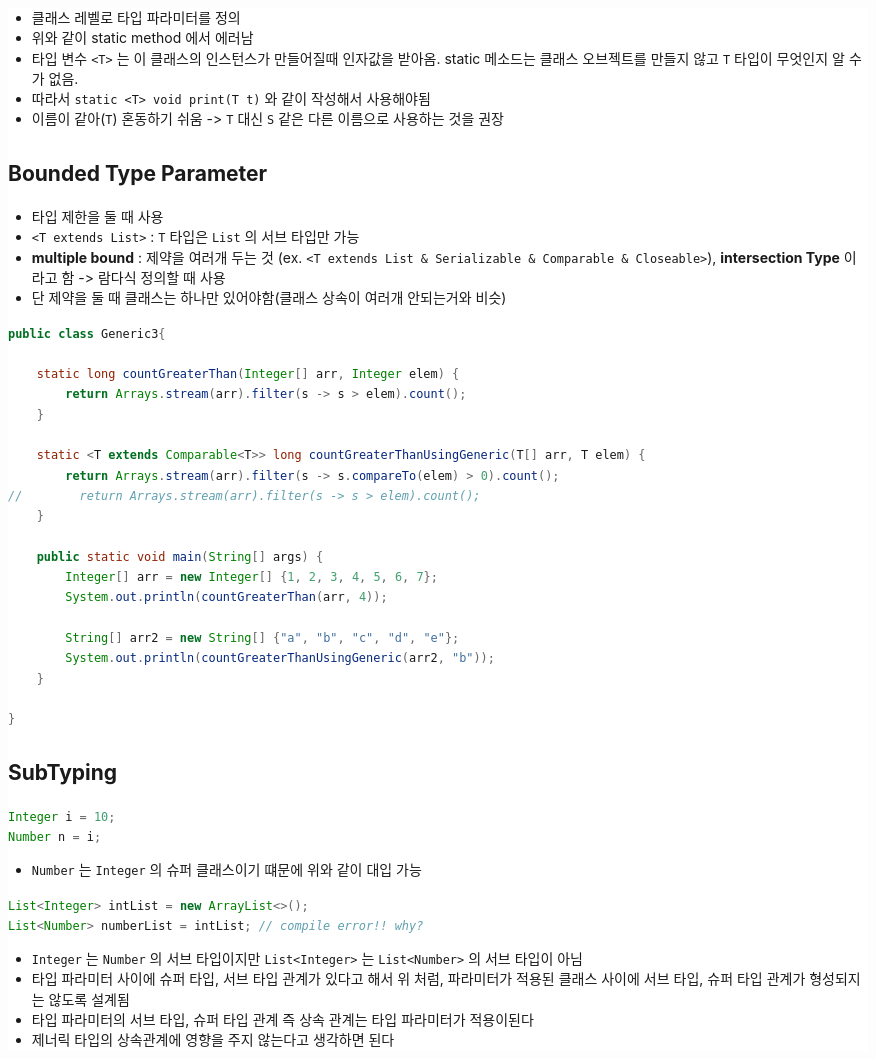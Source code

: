 - 클래스 레벨로 타입 파라미터를 정의
- 위와 같이 static method 에서 에러남
- 타입 변수 `<T>` 는 이 클래스의 인스턴스가 만들어질때 인자값을 받아옴. static 메소드는 클래스 오브젝트를 만들지 않고 `T` 타입이 무엇인지 알 수가 없음.
- 따라서 `static <T> void print(T t)` 와 같이 작성해서 사용해야됨
- 이름이 같아(`T`) 혼동하기 쉬움 -> `T` 대신 `S` 같은 다른 이름으로 사용하는 것을 권장

## Bounded Type Parameter

- 타입 제한을 둘 때 사용
- `<T extends List>` : `T` 타입은 `List` 의 서브 타입만 가능
- **multiple bound** : 제약을 여러개 두는 것 (ex. `<T extends List & Serializable & Comparable & Closeable>`), **intersection Type** 이라고 함 -> 람다식 정의할 때 사용
- 단 제약을 둘 때 클래스는 하나만 있어야함(클래스 상속이 여러개 안되는거와 비슷)

```java
public class Generic3{

    static long countGreaterThan(Integer[] arr, Integer elem) {
        return Arrays.stream(arr).filter(s -> s > elem).count();
    }

    static <T extends Comparable<T>> long countGreaterThanUsingGeneric(T[] arr, T elem) {
        return Arrays.stream(arr).filter(s -> s.compareTo(elem) > 0).count();
//        return Arrays.stream(arr).filter(s -> s > elem).count();
    }

    public static void main(String[] args) {
        Integer[] arr = new Integer[] {1, 2, 3, 4, 5, 6, 7};
        System.out.println(countGreaterThan(arr, 4));

        String[] arr2 = new String[] {"a", "b", "c", "d", "e"};
        System.out.println(countGreaterThanUsingGeneric(arr2, "b"));
    }

}
```
 
## SubTyping

```java
Integer i = 10;
Number n = i;
```

- `Number` 는 `Integer` 의 슈퍼 클래스이기 떄문에 위와 같이 대입 가능

```java
List<Integer> intList = new ArrayList<>();
List<Number> numberList = intList; // compile error!! why?
```

- `Integer` 는 `Number` 의 서브 타입이지만 `List<Integer>` 는 `List<Number>` 의 서브 타입이 아님
- 타입 파라미터 사이에 슈퍼 타입, 서브 타입 관계가 있다고 해서 위 처럼, 파라미터가 적용된 클래스 사이에 서브 타입, 슈퍼 타입 관계가 형성되지는 않도록 설계됨
- 타입 파라미터의 서브 타입, 슈퍼 타입 관계 즉 상속 관계는 타입 파라미터가 적용이된다
- 제너릭 타입의 상속관계에 영향을 주지 않는다고 생각하면 된다
